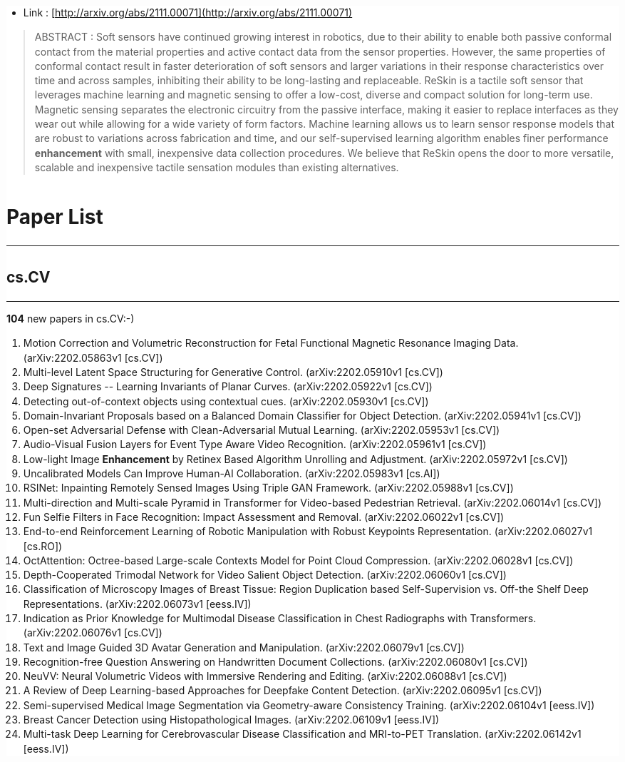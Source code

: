 - Link : [http://arxiv.org/abs/2111.00071](http://arxiv.org/abs/2111.00071)
> ABSTRACT  :  Soft sensors have continued growing interest in robotics, due to their ability to enable both passive conformal contact from the material properties and active contact data from the sensor properties. However, the same properties of conformal contact result in faster deterioration of soft sensors and larger variations in their response characteristics over time and across samples, inhibiting their ability to be long-lasting and replaceable. ReSkin is a tactile soft sensor that leverages machine learning and magnetic sensing to offer a low-cost, diverse and compact solution for long-term use. Magnetic sensing separates the electronic circuitry from the passive interface, making it easier to replace interfaces as they wear out while allowing for a wide variety of form factors. Machine learning allows us to learn sensor response models that are robust to variations across fabrication and time, and our self-supervised learning algorithm enables finer performance **enhancement** with small, inexpensive data collection procedures. We believe that ReSkin opens the door to more versatile, scalable and inexpensive tactile sensation modules than existing alternatives.  
# Paper List
---
## cs.CV
---
**104** new papers in cs.CV:-) 
1. Motion Correction and Volumetric Reconstruction for Fetal Functional Magnetic Resonance Imaging Data. (arXiv:2202.05863v1 [cs.CV])
2. Multi-level Latent Space Structuring for Generative Control. (arXiv:2202.05910v1 [cs.CV])
3. Deep Signatures -- Learning Invariants of Planar Curves. (arXiv:2202.05922v1 [cs.CV])
4. Detecting out-of-context objects using contextual cues. (arXiv:2202.05930v1 [cs.CV])
5. Domain-Invariant Proposals based on a Balanced Domain Classifier for Object Detection. (arXiv:2202.05941v1 [cs.CV])
6. Open-set Adversarial Defense with Clean-Adversarial Mutual Learning. (arXiv:2202.05953v1 [cs.CV])
7. Audio-Visual Fusion Layers for Event Type Aware Video Recognition. (arXiv:2202.05961v1 [cs.CV])
8. Low-light Image **Enhancement** by Retinex Based Algorithm Unrolling and Adjustment. (arXiv:2202.05972v1 [cs.CV])
9. Uncalibrated Models Can Improve Human-AI Collaboration. (arXiv:2202.05983v1 [cs.AI])
10. RSINet: Inpainting Remotely Sensed Images Using Triple GAN Framework. (arXiv:2202.05988v1 [cs.CV])
11. Multi-direction and Multi-scale Pyramid in Transformer for Video-based Pedestrian Retrieval. (arXiv:2202.06014v1 [cs.CV])
12. Fun Selfie Filters in Face Recognition: Impact Assessment and Removal. (arXiv:2202.06022v1 [cs.CV])
13. End-to-end Reinforcement Learning of Robotic Manipulation with Robust Keypoints Representation. (arXiv:2202.06027v1 [cs.RO])
14. OctAttention: Octree-based Large-scale Contexts Model for Point Cloud Compression. (arXiv:2202.06028v1 [cs.CV])
15. Depth-Cooperated Trimodal Network for Video Salient Object Detection. (arXiv:2202.06060v1 [cs.CV])
16. Classification of Microscopy Images of Breast Tissue: Region Duplication based Self-Supervision vs. Off-the Shelf Deep Representations. (arXiv:2202.06073v1 [eess.IV])
17. Indication as Prior Knowledge for Multimodal Disease Classification in Chest Radiographs with Transformers. (arXiv:2202.06076v1 [cs.CV])
18. Text and Image Guided 3D Avatar Generation and Manipulation. (arXiv:2202.06079v1 [cs.CV])
19. Recognition-free Question Answering on Handwritten Document Collections. (arXiv:2202.06080v1 [cs.CV])
20. NeuVV: Neural Volumetric Videos with Immersive Rendering and Editing. (arXiv:2202.06088v1 [cs.CV])
21. A Review of Deep Learning-based Approaches for Deepfake Content Detection. (arXiv:2202.06095v1 [cs.CV])
22. Semi-supervised Medical Image Segmentation via Geometry-aware Consistency Training. (arXiv:2202.06104v1 [eess.IV])
23. Breast Cancer Detection using Histopathological Images. (arXiv:2202.06109v1 [eess.IV])
24. Multi-task Deep Learning for Cerebrovascular Disease Classification and MRI-to-PET Translation. (arXiv:2202.06142v1 [eess.IV])